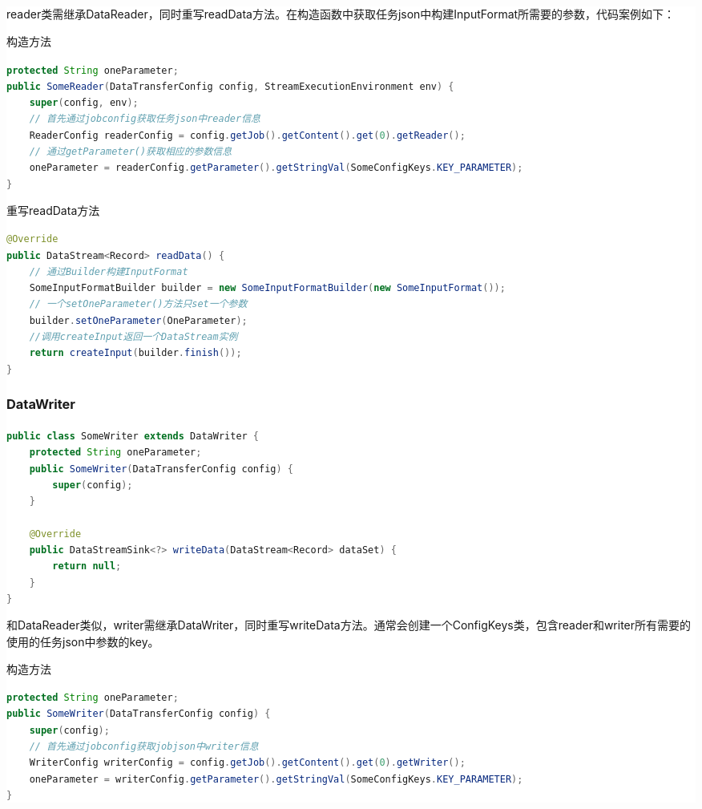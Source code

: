 reader类需继承DataReader，同时重写readData方法。在构造函数中获取任务json中构建InputFormat所需要的参数，代码案例如下：

构造方法

```java
protected String oneParameter;
public SomeReader(DataTransferConfig config, StreamExecutionEnvironment env) {
    super(config, env);
    // 首先通过jobconfig获取任务json中reader信息
    ReaderConfig readerConfig = config.getJob().getContent().get(0).getReader();
    // 通过getParameter()获取相应的参数信息
    oneParameter = readerConfig.getParameter().getStringVal(SomeConfigKeys.KEY_PARAMETER);
}
```

重写readData方法

```java
@Override
public DataStream<Record> readData() {
    // 通过Builder构建InputFormat
    SomeInputFormatBuilder builder = new SomeInputFormatBuilder(new SomeInputFormat());
    // 一个setOneParameter()方法只set一个参数
    builder.setOneParameter(OneParameter);
    //调用createInput返回一个DataStream实例
    return createInput(builder.finish());
}
```

<a name="DataWriter"></a>
### DataWriter

```java
public class SomeWriter extends DataWriter {
    protected String oneParameter;
    public SomeWriter(DataTransferConfig config) {
        super(config);
    }

    @Override
    public DataStreamSink<?> writeData(DataStream<Record> dataSet) {
        return null;
    }
}
```

和DataReader类似，writer需继承DataWriter，同时重写writeData方法。通常会创建一个ConfigKeys类，包含reader和writer所有需要的使用的任务json中参数的key。

构造方法

```java
protected String oneParameter;
public SomeWriter(DataTransferConfig config) {
    super(config);
    // 首先通过jobconfig获取jobjson中writer信息
    WriterConfig writerConfig = config.getJob().getContent().get(0).getWriter();
	oneParameter = writerConfig.getParameter().getStringVal(SomeConfigKeys.KEY_PARAMETER);
}
```
